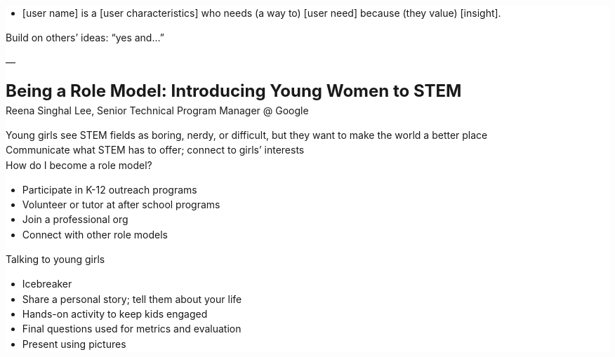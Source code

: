   <ul>
    <li>
      <span style="line-height: 1.5;">[user name] is a [user characteristics] who needs (a way to) [user need] because (they value) [insight].</span>
    </li>
  </ul>
  
  <p>
    <span style="line-height: 1.5;">Build on others&#8217; ideas: &#8220;yes and&#8230;&#8221;</span>
  </p>
  
  <p>
    &#8212;
  </p>
  
  <p>
    <strong><font size="5"> Being a Role Model: Introducing Young Women to STEM<br /></font></strong> Reena Singhal Lee, Senior Technical Program Manager @ Google
  </p>
  
  <p>
    <span style="line-height: 1.5;">Young girls see STEM fields as boring, nerdy, or difficult, but they want to make the world a better place</span><br /><span style="line-height: 1.5;">Communicate what STEM has to offer; connect to girls&#8217; interests</span><br /><span style="line-height: 1.5;">How do I become a role model?</span>
  </p>
  
  <ul>
    <li>
      <span style="line-height: 1.5;">Participate in K-12 outreach programs</span>
    </li>
    <li>
      <span style="line-height: 1.5;">Volunteer or tutor at after school programs</span>
    </li>
    <li>
      <span style="line-height: 1.5;">Join a professional org</span>
    </li>
    <li>
      <span style="line-height: 1.5;">Connect with other role models</span>
    </li>
  </ul>
  
  <p>
    <span style="line-height: 1.5;">Talking to young girls</span>
  </p>
  
  <ul>
    <li>
      <span style="line-height: 1.5;">Icebreaker</span>
    </li>
    <li>
      <span style="line-height: 1.5;">Share a personal story; tell them about your life</span>
    </li>
    <li>
      <span style="line-height: 1.5;">Hands-on activity to keep kids engaged</span>
    </li>
    <li>
      <span style="line-height: 1.5;">Final questions used for metrics and evaluation</span>
    </li>
    <li>
      <span style="line-height: 1.5;">Present using pictures</span>
    </li>
  </ul>
  